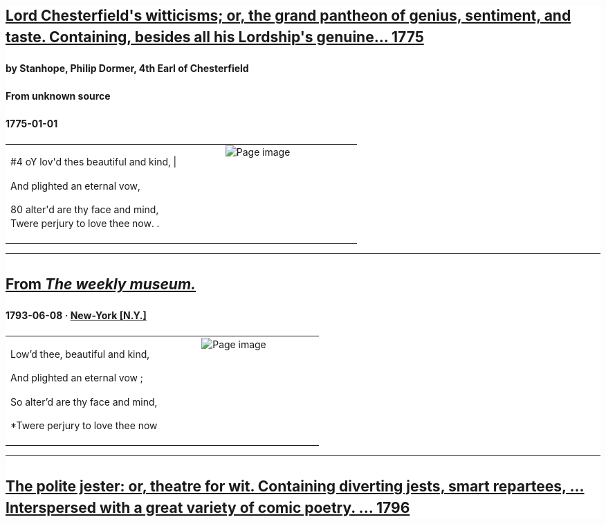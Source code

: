 
## [Lord Chesterfield's witticisms; or, the grand pantheon of genius, sentiment, and taste. Containing, besides all his Lordship's genuine...  1775](https://archive.org/details/bim_eighteenth-century_lord-chesterfields-witt_stanhope-philip-dormer-_1775/page/n31/mode/1up?view=theater)

#### by Stanhope, Philip Dormer, 4th Earl of Chesterfield

#### From unknown source

#### 1775-01-01

<table style="width: 100%;"><tr><td style="width: 50%">

  
#4 oY lov&#x27;d thes beautiful and kind, |  
  
And plighted an eternal vow,  
  
80 alter&#x27;d are thy face and mind,  
Twere perjury to love thee now. .
</td><td style="width: 50%; max-height: 75%; margin: auto; display: block;">
<img alt="Page image" src="https://iiif.archive.org/image/iiif/2/bim_eighteenth-century_lord-chesterfields-witt_stanhope-philip-dormer-_1775%2Fbim_eighteenth-century_lord-chesterfields-witt_stanhope-philip-dormer-_1775_jp2.zip%2Fbim_eighteenth-century_lord-chesterfields-witt_stanhope-philip-dormer-_1775_jp2%2Fbim_eighteenth-century_lord-chesterfields-witt_stanhope-philip-dormer-_1775_0031.jp2/pct:19.36627520496344,40.74074074074074,59.91579880345668,11.19281045751634/!600,600/0/default.jpg"/>
</td>
</tr></table>

---

## [From _The weekly museum._](https://archive.org/details/sim_ladies-weekly-museum-or-polite-repository-of-amusement_1793-06-08_6_265/page/n1/mode/1up?view=theater)

#### 1793-06-08 &middot; [New-York [N.Y.]](http://dbpedia.org/resource/New_York_City)

<table style="width: 100%;"><tr><td style="width: 50%">

  
Low’d thee, beautiful and kind,  
  
And plighted an eternal vow ;  
  
So alter’d are thy face and mind,  
  
*Twere perjury to love thee now
</td><td style="width: 50%; max-height: 75%; margin: auto; display: block;">
<img alt="Page image" src="https://iiif.archive.org/image/iiif/2/sim_ladies-weekly-museum-or-polite-repository-of-amusement_1793-06-08_6_265%2Fsim_ladies-weekly-museum-or-polite-repository-of-amusement_1793-06-08_6_265_jp2.zip%2Fsim_ladies-weekly-museum-or-polite-repository-of-amusement_1793-06-08_6_265_jp2%2Fsim_ladies-weekly-museum-or-polite-repository-of-amusement_1793-06-08_6_265_0001.jp2/pct:70.1782449725777,41.83981233243968,19.538391224862888,3.920911528150134/600,/0/default.jpg"/>
</td>
</tr></table>

---

## [The polite jester: or, theatre for wit. Containing diverting jests, smart repartees, ... Interspersed with a great variety of comic poetry. ...  1796](https://archive.org/details/bim_eighteenth-century_the-polite-jester-or-t_1796/page/n99/mode/1up?view=theater)
